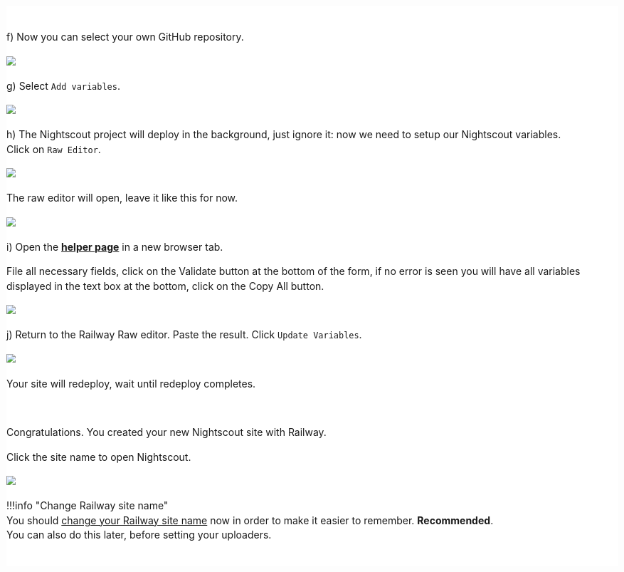 </br>

f) Now you can select your own GitHub repository.

<img src="../img/RailwayM03.png" style="zoom:80%;" />

</br>

g) Select `Add variables`.

<img src="../img/RailwayM20.png" style="zoom:80%;" />

</br>

h) The Nightscout project will deploy in the background, just ignore it: now we need to setup our Nightscout variables.  
Click on `Raw Editor`.

<img src="../img/RailwayM21b.png" style="zoom:80%;" />

The raw editor will open, leave it like this for now.

<img src="../img/RailwayM21c.png" style="zoom:80%;" />

</br>

i) Open the [**helper page**](../NightscoutVariablesRailway.html) in a new browser tab.

File all necessary fields, click on the Validate button at the bottom of the form, if no error is seen you will have all variables displayed in the text box at the bottom, click on the Copy All button.

<img src="../img/Railway42.png" style="zoom:80%;" />

</br>

j)  Return to the Railway Raw editor. Paste the result. Click `Update Variables`.

<img src="../img/Railway43.png" style="zoom:80%;" />

Your site will redeploy, wait until redeploy completes.

</br>

Congratulations. You created your new Nightscout site with Railway.

Click the site name to open Nightscout.

<img src="../img/RailwayM14.png" style="zoom:80%;" />

</br>

!!!info "Change Railway site name"  
    You should [change your Railway site name](#change-your-railway-nightscout-site-name) now in order to make it easier to remember. **Recommended**.  
    You can also do this later, before setting your uploaders.

</br>
